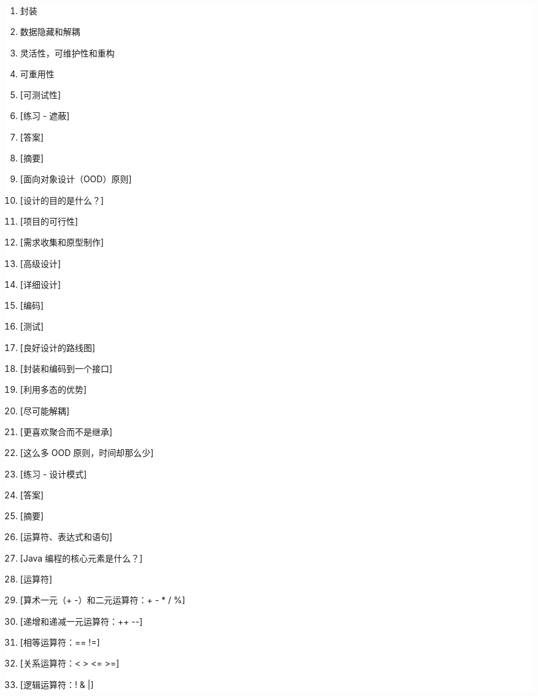 1.  封装

1.  数据隐藏和解耦

1.  灵活性，可维护性和重构

1.  可重用性

1.  [可测试性]

1.  [练习 - 遮蔽]

1.  [答案]

1.  [摘要]

1.  [面向对象设计（OOD）原则]

1.  [设计的目的是什么？]

1.  [项目的可行性]

1.  [需求收集和原型制作]

1.  [高级设计]

1.  [详细设计]

1.  [编码]

1.  [测试]

1.  [良好设计的路线图]

1.  [封装和编码到一个接口]

1.  [利用多态的优势]

1.  [尽可能解耦]

1.  [更喜欢聚合而不是继承]

1.  [这么多 OOD 原则，时间却那么少]

1.  [练习 - 设计模式]

1.  [答案]

1.  [摘要]

1.  [运算符、表达式和语句]

1.  [Java 编程的核心元素是什么？]

1.  [运算符]

1.  [算术一元（+   -）和二元运算符：+   -   *   /   %]

1.  [递增和递减一元运算符：++   --]

1.  [相等运算符：==   !=]

1.  [关系运算符：<   >   <=   >=]

1.  [逻辑运算符：!   &   |]
